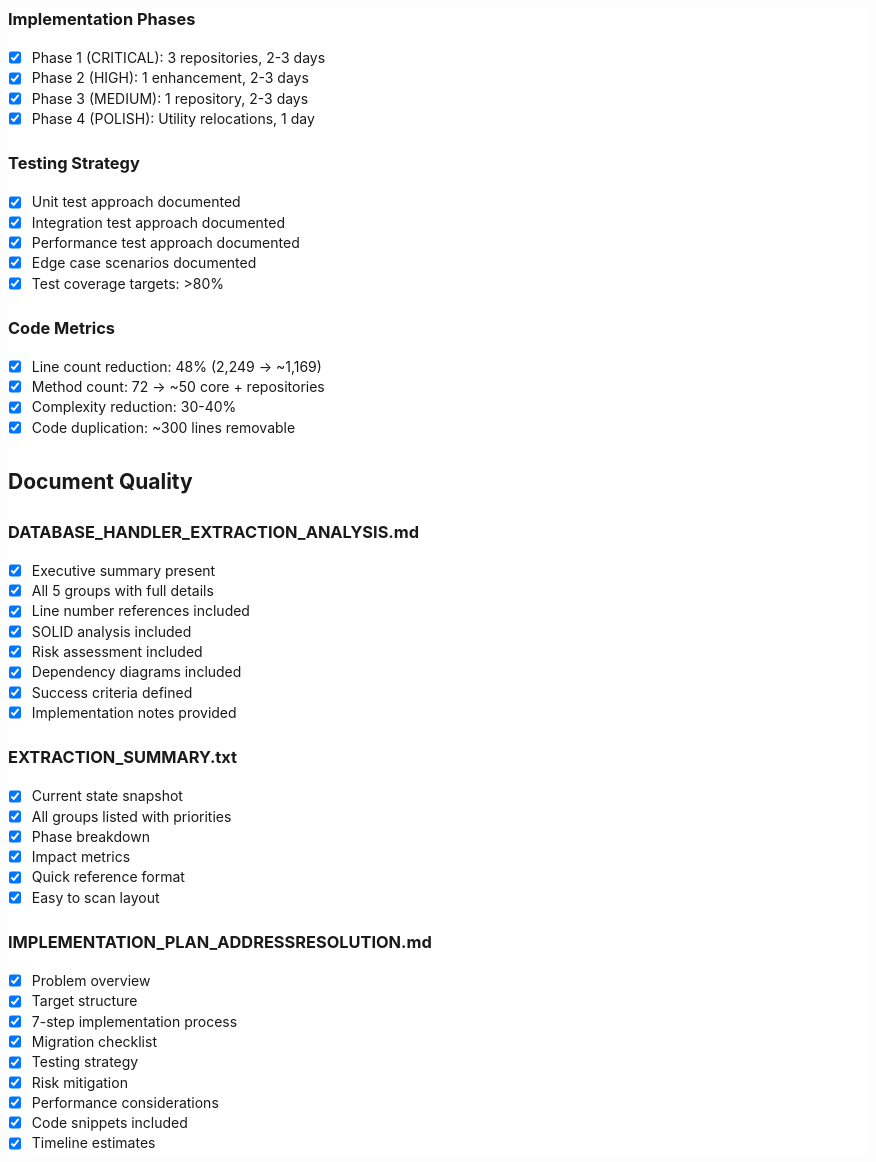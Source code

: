 ### Implementation Phases
- [x] Phase 1 (CRITICAL): 3 repositories, 2-3 days
- [x] Phase 2 (HIGH): 1 enhancement, 2-3 days
- [x] Phase 3 (MEDIUM): 1 repository, 2-3 days
- [x] Phase 4 (POLISH): Utility relocations, 1 day

### Testing Strategy
- [x] Unit test approach documented
- [x] Integration test approach documented
- [x] Performance test approach documented
- [x] Edge case scenarios documented
- [x] Test coverage targets: >80%

### Code Metrics
- [x] Line count reduction: 48% (2,249 → ~1,169)
- [x] Method count: 72 → ~50 core + repositories
- [x] Complexity reduction: 30-40%
- [x] Code duplication: ~300 lines removable

## Document Quality

### DATABASE_HANDLER_EXTRACTION_ANALYSIS.md
- [x] Executive summary present
- [x] All 5 groups with full details
- [x] Line number references included
- [x] SOLID analysis included
- [x] Risk assessment included
- [x] Dependency diagrams included
- [x] Success criteria defined
- [x] Implementation notes provided

### EXTRACTION_SUMMARY.txt
- [x] Current state snapshot
- [x] All groups listed with priorities
- [x] Phase breakdown
- [x] Impact metrics
- [x] Quick reference format
- [x] Easy to scan layout

### IMPLEMENTATION_PLAN_ADDRESSRESOLUTION.md
- [x] Problem overview
- [x] Target structure
- [x] 7-step implementation process
- [x] Migration checklist
- [x] Testing strategy
- [x] Risk mitigation
- [x] Performance considerations
- [x] Code snippets included
- [x] Timeline estimates
